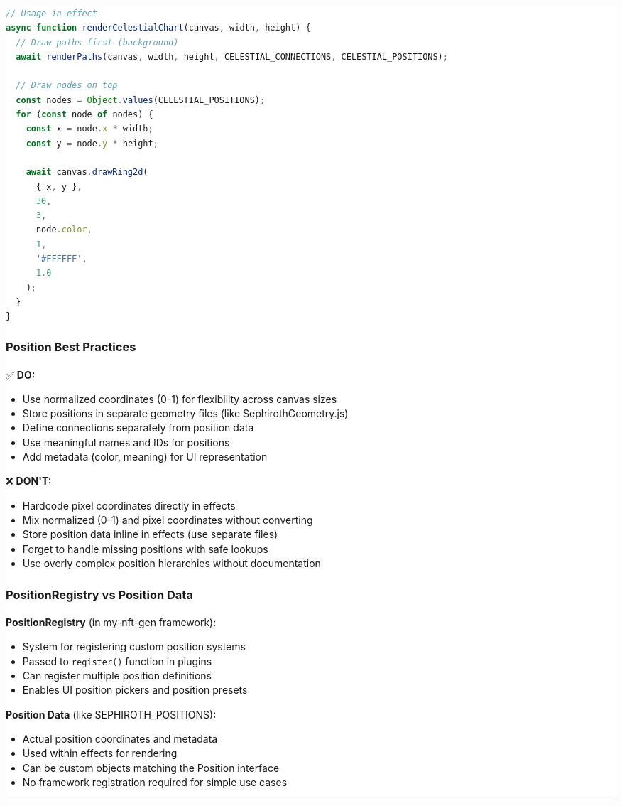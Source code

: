 ```javascript
// Usage in effect
async function renderCelestialChart(canvas, width, height) {
  // Draw paths first (background)
  await renderPaths(canvas, width, height, CELESTIAL_CONNECTIONS, CELESTIAL_POSITIONS);

  // Draw nodes on top
  const nodes = Object.values(CELESTIAL_POSITIONS);
  for (const node of nodes) {
    const x = node.x * width;
    const y = node.y * height;

    await canvas.drawRing2d(
      { x, y },
      30,
      3,
      node.color,
      1,
      '#FFFFFF',
      1.0
    );
  }
}
```

### Position Best Practices

✅ **DO:**
- Use normalized coordinates (0-1) for flexibility across canvas sizes
- Store positions in separate geometry files (like SephirothGeometry.js)
- Define connections separately from position data
- Use meaningful names and IDs for positions
- Add metadata (color, meaning) for UI representation

❌ **DON'T:**
- Hardcode pixel coordinates directly in effects
- Mix normalized (0-1) and pixel coordinates without converting
- Store position data inline in effects (use separate files)
- Forget to handle missing positions with safe lookups
- Use overly complex position hierarchies without documentation

### PositionRegistry vs Position Data

**PositionRegistry** (in my-nft-gen framework):
- System for registering custom position systems
- Passed to `register()` function in plugins
- Can register multiple position definitions
- Enables UI position pickers and position presets

**Position Data** (like SEPHIROTH_POSITIONS):
- Actual position coordinates and metadata
- Used within effects for rendering
- Can be custom objects matching the Position interface
- No framework registration required for simple use cases

---
